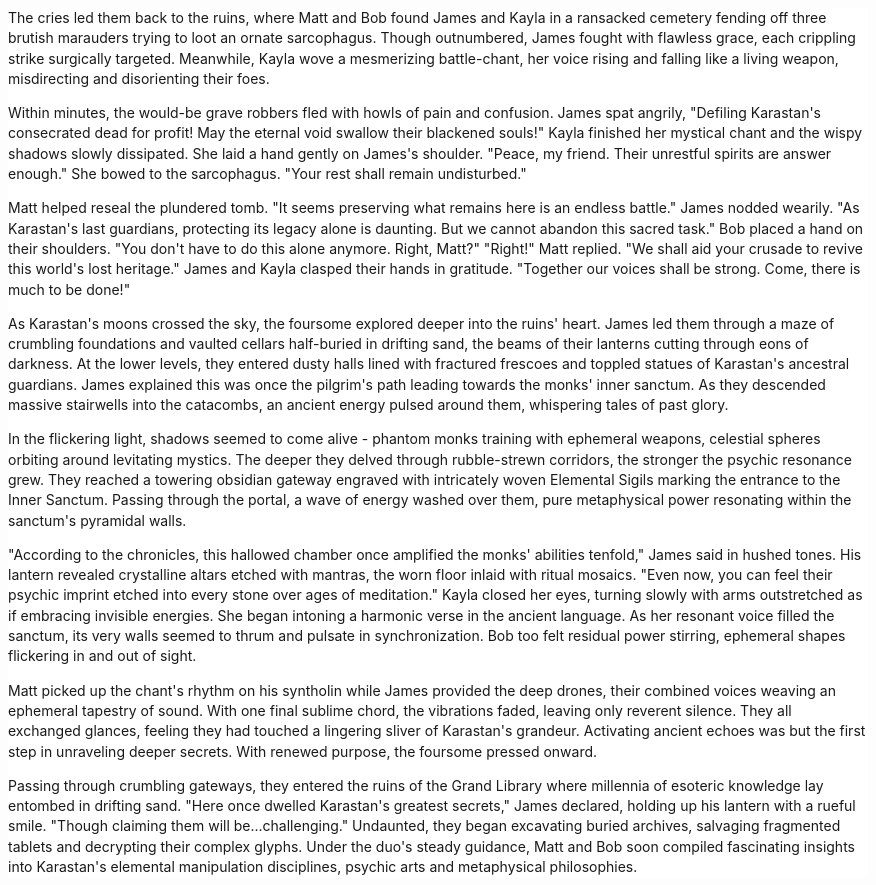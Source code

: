The cries led them back to the ruins, where Matt and Bob found James and Kayla in a ransacked cemetery fending off three brutish marauders trying to loot an ornate sarcophagus. Though outnumbered, James fought with flawless grace, each crippling strike surgically targeted. Meanwhile, Kayla wove a mesmerizing battle-chant, her voice rising and falling like a living weapon, misdirecting and disorienting their foes.

Within minutes, the would-be grave robbers fled with howls of pain and confusion. James spat angrily, "Defiling Karastan's consecrated dead for profit! May the eternal void swallow their blackened souls!" Kayla finished her mystical chant and the wispy shadows slowly dissipated. She laid a hand gently on James's shoulder. "Peace, my friend. Their unrestful spirits are answer enough." She bowed to the sarcophagus. "Your rest shall remain undisturbed."

Matt helped reseal the plundered tomb. "It seems preserving what remains here is an endless battle." James nodded wearily. "As Karastan's last guardians, protecting its legacy alone is daunting. But we cannot abandon this sacred task." Bob placed a hand on their shoulders. "You don't have to do this alone anymore. Right, Matt?" "Right!" Matt replied. "We shall aid your crusade to revive this world's lost heritage." James and Kayla clasped their hands in gratitude. "Together our voices shall be strong. Come, there is much to be done!"

As Karastan's moons crossed the sky, the foursome explored deeper into the ruins' heart. James led them through a maze of crumbling foundations and vaulted cellars half-buried in drifting sand, the beams of their lanterns cutting through eons of darkness. At the lower levels, they entered dusty halls lined with fractured frescoes and toppled statues of Karastan's ancestral guardians. James explained this was once the pilgrim's path leading towards the monks' inner sanctum. As they descended massive stairwells into the catacombs, an ancient energy pulsed around them, whispering tales of past glory.

In the flickering light, shadows seemed to come alive - phantom monks training with ephemeral weapons, celestial spheres orbiting around levitating mystics. The deeper they delved through rubble-strewn corridors, the stronger the psychic resonance grew. They reached a towering obsidian gateway engraved with intricately woven Elemental Sigils marking the entrance to the Inner Sanctum. Passing through the portal, a wave of energy washed over them, pure metaphysical power resonating within the sanctum's pyramidal walls.

"According to the chronicles, this hallowed chamber once amplified the monks' abilities tenfold," James said in hushed tones. His lantern revealed crystalline altars etched with mantras, the worn floor inlaid with ritual mosaics. "Even now, you can feel their psychic imprint etched into every stone over ages of meditation." Kayla closed her eyes, turning slowly with arms outstretched as if embracing invisible energies. She began intoning a harmonic verse in the ancient language. As her resonant voice filled the sanctum, its very walls seemed to thrum and pulsate in synchronization. Bob too felt residual power stirring, ephemeral shapes flickering in and out of sight.

Matt picked up the chant's rhythm on his syntholin while James provided the deep drones, their combined voices weaving an ephemeral tapestry of sound. With one final sublime chord, the vibrations faded, leaving only reverent silence. They all exchanged glances, feeling they had touched a lingering sliver of Karastan's grandeur. Activating ancient echoes was but the first step in unraveling deeper secrets. With renewed purpose, the foursome pressed onward.

Passing through crumbling gateways, they entered the ruins of the Grand Library where millennia of esoteric knowledge lay entombed in drifting sand. "Here once dwelled Karastan's greatest secrets," James declared, holding up his lantern with a rueful smile. "Though claiming them will be...challenging." Undaunted, they began excavating buried archives, salvaging fragmented tablets and decrypting their complex glyphs. Under the duo's steady guidance, Matt and Bob soon compiled fascinating insights into Karastan's elemental manipulation disciplines, psychic arts and metaphysical philosophies.

